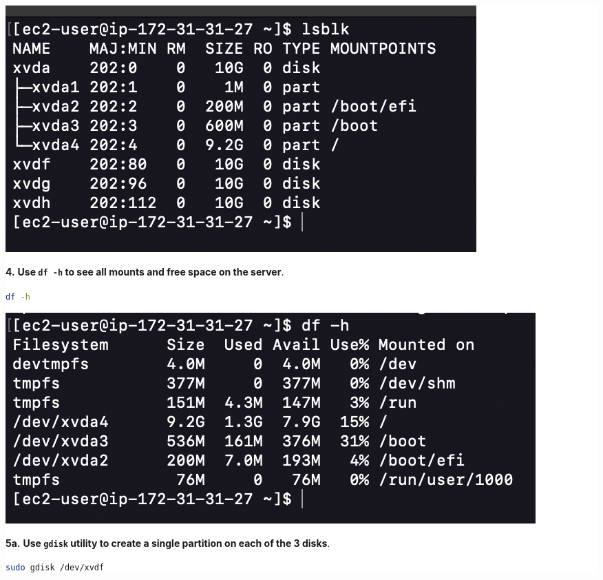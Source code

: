 ![List Block](./images/list-block1.png)

__4.__ __Use ```df -h``` to see all mounts and free space on the server__.

```bash
df -h
```
![](./images/mount-free-space.png)

__5a.__ __Use ```gdisk``` utility to create a single partition on each of the 3 disks__.

```bash
sudo gdisk /dev/xvdf
```